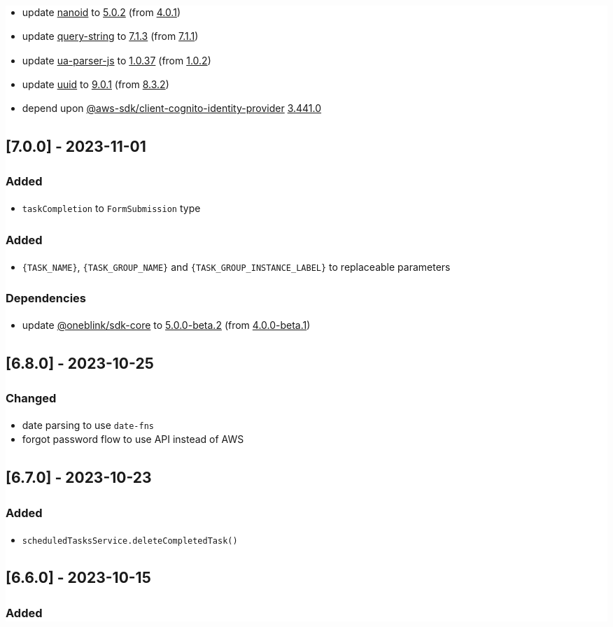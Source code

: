 - update [nanoid](https://www.npmjs.com/package/nanoid) to [5.0.2](https://github.com/ai/nanoid/blob/master/CHANGELOG.md) (from [4.0.1](https://github.com/ai/nanoid/blob/master/CHANGELOG.md))

- update [query-string](https://www.npmjs.com/package/query-string) to [7.1.3](https://github.com/sindresorhus/query-string/releases/tag/v7.1.3) (from [7.1.1](https://github.com/sindresorhus/query-string/releases/tag/v7.1.1))

- update [ua-parser-js](https://www.npmjs.com/package/ua-parser-js) to [1.0.37](https://github.com/faisalman/ua-parser-js/blob/master/CHANGELOG.md) (from [1.0.2](https://github.com/faisalman/ua-parser-js/blob/master/CHANGELOG.md))

- update [uuid](https://www.npmjs.com/package/uuid) to [9.0.1](https://github.com/uuidjs/uuid/blob/master/CHANGELOG.md) (from [8.3.2](https://github.com/uuidjs/uuid/blob/master/CHANGELOG.md))

- depend upon [@aws-sdk/client-cognito-identity-provider](https://www.npmjs.com/package/@aws-sdk/client-cognito-identity-provider) [3.441.0](https://github.com/aws/aws-sdk-js-v3/releases/tag/v3.441.0)

## [7.0.0] - 2023-11-01

### Added

- `taskCompletion` to `FormSubmission` type

### Added

- `{TASK_NAME}`, `{TASK_GROUP_NAME}` and `{TASK_GROUP_INSTANCE_LABEL}` to replaceable parameters

### Dependencies

- update [@oneblink/sdk-core](https://www.npmjs.com/package/@oneblink/sdk-core) to [5.0.0-beta.2](https://github.com/oneblink/sdk-core-js/blob/master/CHANGELOG.md) (from [4.0.0-beta.1](https://github.com/oneblink/sdk-core-js/blob/master/CHANGELOG.md))

## [6.8.0] - 2023-10-25

### Changed

- date parsing to use `date-fns`
- forgot password flow to use API instead of AWS

## [6.7.0] - 2023-10-23

### Added

- `scheduledTasksService.deleteCompletedTask()`

## [6.6.0] - 2023-10-15

### Added
